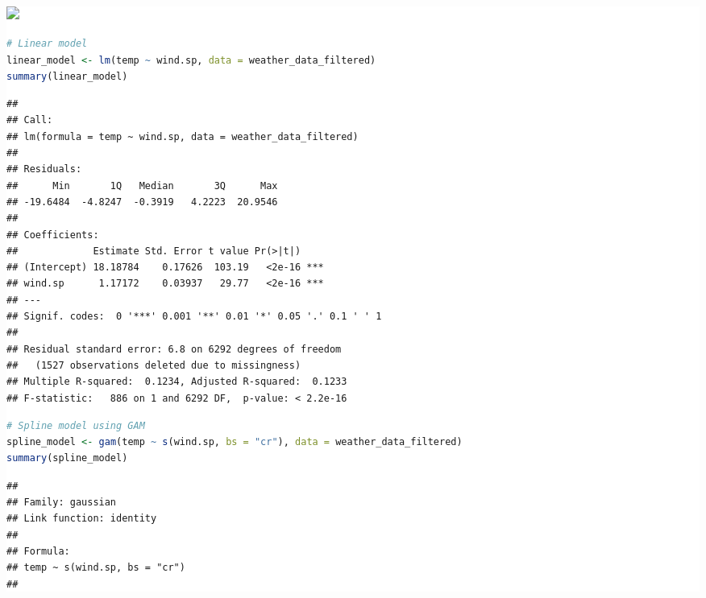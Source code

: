 ![](README_files/figure-gfm/unnamed-chunk-13-1.png)

``` r
# Linear model
linear_model <- lm(temp ~ wind.sp, data = weather_data_filtered)
summary(linear_model)
```

    ## 
    ## Call:
    ## lm(formula = temp ~ wind.sp, data = weather_data_filtered)
    ## 
    ## Residuals:
    ##      Min       1Q   Median       3Q      Max 
    ## -19.6484  -4.8247  -0.3919   4.2223  20.9546 
    ## 
    ## Coefficients:
    ##             Estimate Std. Error t value Pr(>|t|)    
    ## (Intercept) 18.18784    0.17626  103.19   <2e-16 ***
    ## wind.sp      1.17172    0.03937   29.77   <2e-16 ***
    ## ---
    ## Signif. codes:  0 '***' 0.001 '**' 0.01 '*' 0.05 '.' 0.1 ' ' 1
    ## 
    ## Residual standard error: 6.8 on 6292 degrees of freedom
    ##   (1527 observations deleted due to missingness)
    ## Multiple R-squared:  0.1234, Adjusted R-squared:  0.1233 
    ## F-statistic:   886 on 1 and 6292 DF,  p-value: < 2.2e-16

``` r
# Spline model using GAM
spline_model <- gam(temp ~ s(wind.sp, bs = "cr"), data = weather_data_filtered)
summary(spline_model)
```

    ## 
    ## Family: gaussian 
    ## Link function: identity 
    ## 
    ## Formula:
    ## temp ~ s(wind.sp, bs = "cr")
    ## 